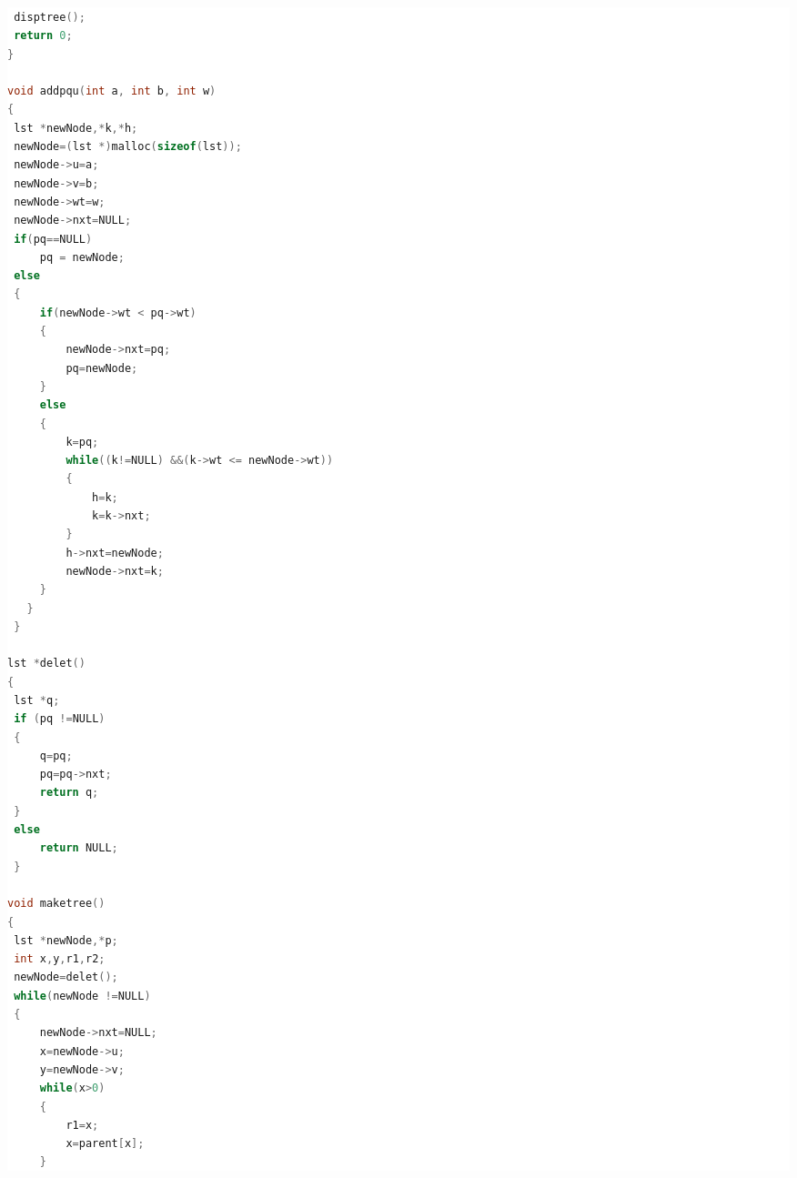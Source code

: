 ```cpp
 disptree();
 return 0;
} 

void addpqu(int a, int b, int w)
{
 lst *newNode,*k,*h;
 newNode=(lst *)malloc(sizeof(lst));
 newNode->u=a;
 newNode->v=b;
 newNode->wt=w;
 newNode->nxt=NULL;
 if(pq==NULL)
     pq = newNode;
 else
 {
     if(newNode->wt < pq->wt)
     {
         newNode->nxt=pq;
         pq=newNode;
     }
     else
     {
         k=pq;
         while((k!=NULL) &&(k->wt <= newNode->wt))
         {
             h=k;
             k=k->nxt;
         }
         h->nxt=newNode;
         newNode->nxt=k;
     }
   }
 } 

lst *delet()
{
 lst *q;
 if (pq !=NULL)
 {
     q=pq;
     pq=pq->nxt;
     return q;
 }
 else
     return NULL;
 } 

void maketree()
{
 lst *newNode,*p;
 int x,y,r1,r2;
 newNode=delet();
 while(newNode !=NULL)
 {
     newNode->nxt=NULL;
     x=newNode->u;
     y=newNode->v;
     while(x>0)
     {
         r1=x;
         x=parent[x];
     }
```